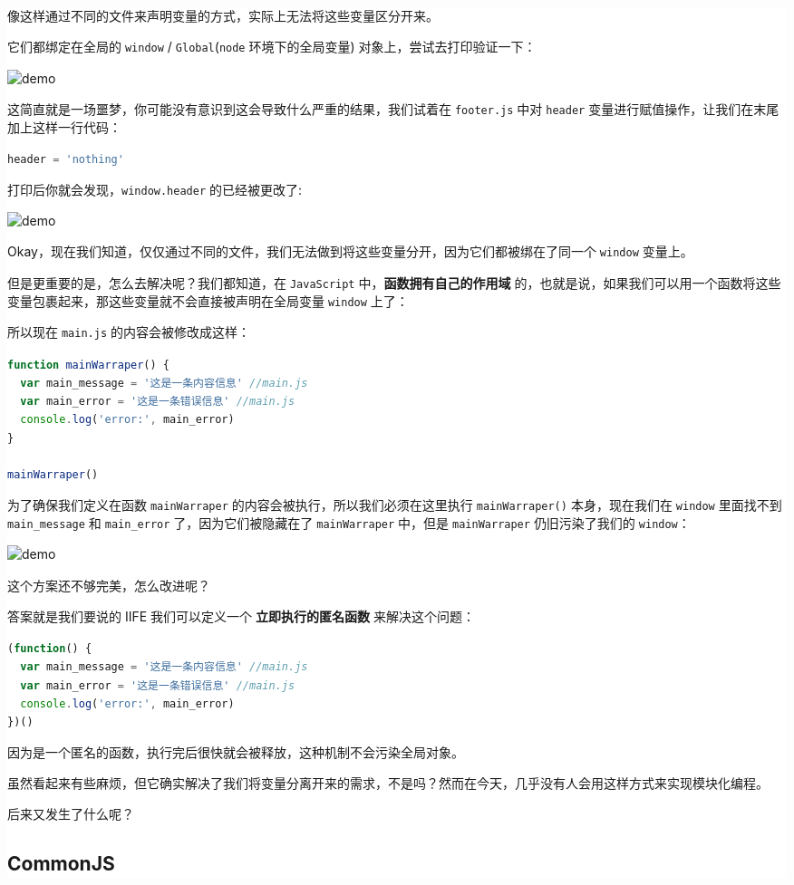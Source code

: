 像这样通过不同的文件来声明变量的方式，实际上无法将这些变量区分开来。

它们都绑定在全局的 `window` / `Global`(`node` 环境下的全局变量) 对象上，尝试去打印验证一下：

![demo](/notes/assets/es6/16a362fa976d51a9.png)

这简直就是一场噩梦，你可能没有意识到这会导致什么严重的结果，我们试着在 `footer.js` 中对 `header` 变量进行赋值操作，让我们在末尾加上这样一行代码：

```js
header = 'nothing'
```

打印后你就会发现，`window.header` 的已经被更改了:

![demo](/notes/assets/es6/16a363ca9cce48ec.png)

Okay，现在我们知道，仅仅通过不同的文件，我们无法做到将这些变量分开，因为它们都被绑在了同一个 `window` 变量上。

但是更重要的是，怎么去解决呢？我们都知道，在 `JavaScript` 中，**函数拥有自己的作用域** 的，也就是说，如果我们可以用一个函数将这些变量包裹起来，那这些变量就不会直接被声明在全局变量 `window` 上了：

所以现在 `main.js` 的内容会被修改成这样：

```js
function mainWarraper() {
  var main_message = '这是一条内容信息' //main.js
  var main_error = '这是一条错误信息' //main.js
  console.log('error:', main_error)
}

mainWarraper()
```

为了确保我们定义在函数 `mainWarraper` 的内容会被执行，所以我们必须在这里执行 `mainWarraper()` 本身，现在我们在 `window` 里面找不到 `main_message` 和 `main_error` 了，因为它们被隐藏在了 `mainWarraper` 中，但是 `mainWarraper` 仍旧污染了我们的 `window`：

![demo](/notes/assets/es6/16a364231a2d6dc6.png)

这个方案还不够完美，怎么改进呢？

答案就是我们要说的 IIFE 我们可以定义一个 **立即执行的匿名函数** 来解决这个问题：

```js
(function() {
  var main_message = '这是一条内容信息' //main.js
  var main_error = '这是一条错误信息' //main.js
  console.log('error:', main_error)
})()
```

因为是一个匿名的函数，执行完后很快就会被释放，这种机制不会污染全局对象。

虽然看起来有些麻烦，但它确实解决了我们将变量分离开来的需求，不是吗？然而在今天，几乎没有人会用这样方式来实现模块化编程。

后来又发生了什么呢？

## CommonJS
